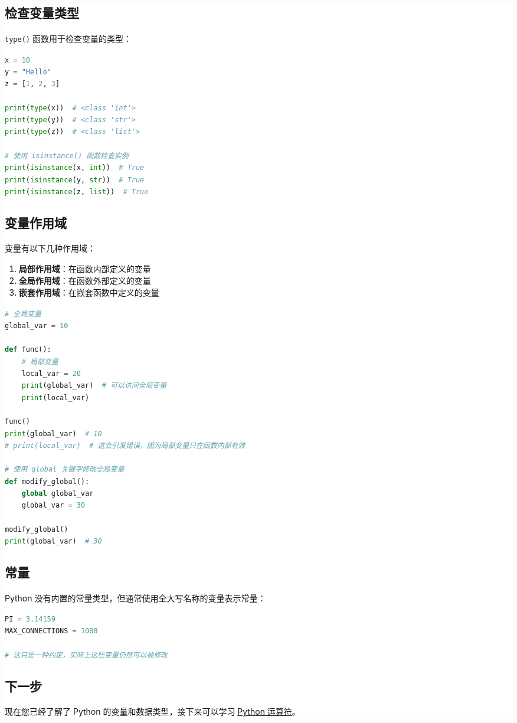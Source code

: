 ## 检查变量类型

`type()` 函数用于检查变量的类型：

```python
x = 10
y = "Hello"
z = [1, 2, 3]

print(type(x))  # <class 'int'>
print(type(y))  # <class 'str'>
print(type(z))  # <class 'list'>

# 使用 isinstance() 函数检查实例
print(isinstance(x, int))  # True
print(isinstance(y, str))  # True
print(isinstance(z, list))  # True
```

## 变量作用域

变量有以下几种作用域：

1. **局部作用域**：在函数内部定义的变量
2. **全局作用域**：在函数外部定义的变量
3. **嵌套作用域**：在嵌套函数中定义的变量

```python
# 全局变量
global_var = 10

def func():
    # 局部变量
    local_var = 20
    print(global_var)  # 可以访问全局变量
    print(local_var)

func()
print(global_var)  # 10
# print(local_var)  # 这会引发错误，因为局部变量只在函数内部有效

# 使用 global 关键字修改全局变量
def modify_global():
    global global_var
    global_var = 30

modify_global()
print(global_var)  # 30
```

## 常量

Python 没有内置的常量类型，但通常使用全大写名称的变量表示常量：

```python
PI = 3.14159
MAX_CONNECTIONS = 1000

# 这只是一种约定，实际上这些变量仍然可以被修改
```

## 下一步

现在您已经了解了 Python 的变量和数据类型，接下来可以学习 [Python 运算符](/basic/operators)。 